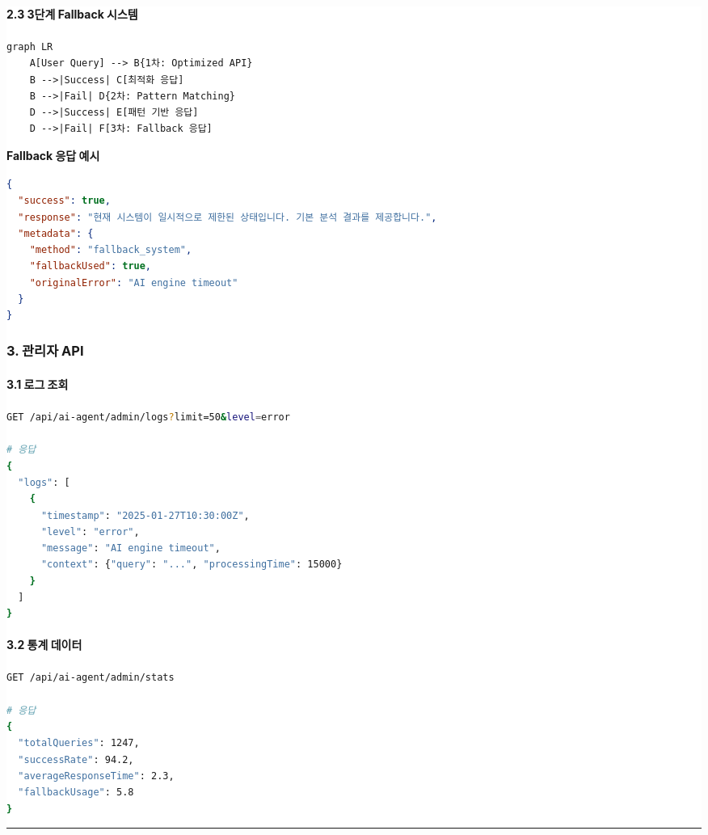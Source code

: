 #### **2.3 3단계 Fallback 시스템**

```mermaid
graph LR
    A[User Query] --> B{1차: Optimized API}
    B -->|Success| C[최적화 응답]
    B -->|Fail| D{2차: Pattern Matching}
    D -->|Success| E[패턴 기반 응답]
    D -->|Fail| F[3차: Fallback 응답]
```

**Fallback 응답 예시**
```json
{
  "success": true,
  "response": "현재 시스템이 일시적으로 제한된 상태입니다. 기본 분석 결과를 제공합니다.",
  "metadata": {
    "method": "fallback_system",
    "fallbackUsed": true,
    "originalError": "AI engine timeout"
  }
}
```

### **3. 관리자 API**

#### **3.1 로그 조회**
```bash
GET /api/ai-agent/admin/logs?limit=50&level=error

# 응답
{
  "logs": [
    {
      "timestamp": "2025-01-27T10:30:00Z",
      "level": "error",
      "message": "AI engine timeout",
      "context": {"query": "...", "processingTime": 15000}
    }
  ]
}
```

#### **3.2 통계 데이터**
```bash
GET /api/ai-agent/admin/stats

# 응답
{
  "totalQueries": 1247,
  "successRate": 94.2,
  "averageResponseTime": 2.3,
  "fallbackUsage": 5.8
}
```

---